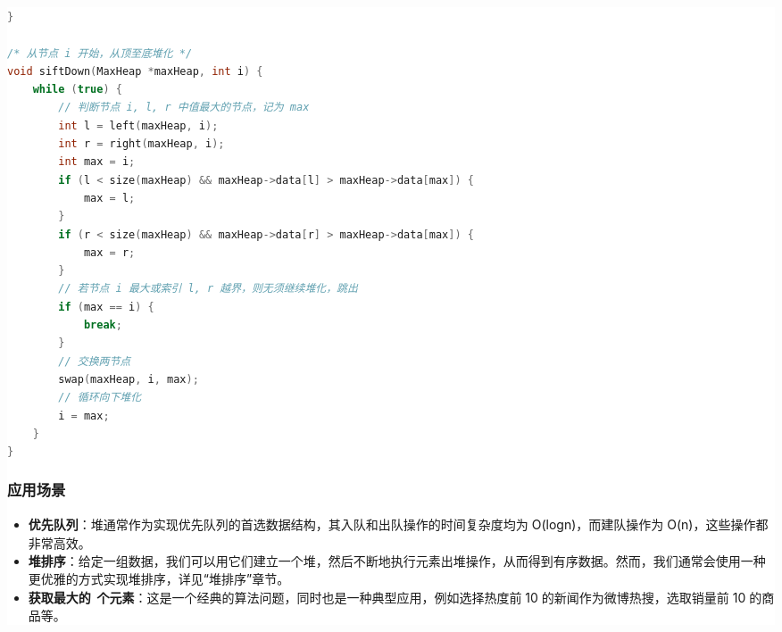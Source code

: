 ```c
}

/* 从节点 i 开始，从顶至底堆化 */
void siftDown(MaxHeap *maxHeap, int i) {
    while (true) {
        // 判断节点 i, l, r 中值最大的节点，记为 max
        int l = left(maxHeap, i);
        int r = right(maxHeap, i);
        int max = i;
        if (l < size(maxHeap) && maxHeap->data[l] > maxHeap->data[max]) {
            max = l;
        }
        if (r < size(maxHeap) && maxHeap->data[r] > maxHeap->data[max]) {
            max = r;
        }
        // 若节点 i 最大或索引 l, r 越界，则无须继续堆化，跳出
        if (max == i) {
            break;
        }
        // 交换两节点
        swap(maxHeap, i, max);
        // 循环向下堆化
        i = max;
    }
}
```

### 应用场景

- **优先队列**：堆通常作为实现优先队列的首选数据结构，其入队和出队操作的时间复杂度均为 O(logn)，而建队操作为 O(n)，这些操作都非常高效。
- **堆排序**：给定一组数据，我们可以用它们建立一个堆，然后不断地执行元素出堆操作，从而得到有序数据。然而，我们通常会使用一种更优雅的方式实现堆排序，详见“堆排序”章节。
- **获取最大的  个元素**：这是一个经典的算法问题，同时也是一种典型应用，例如选择热度前 10 的新闻作为微博热搜，选取销量前 10 的商品等。
